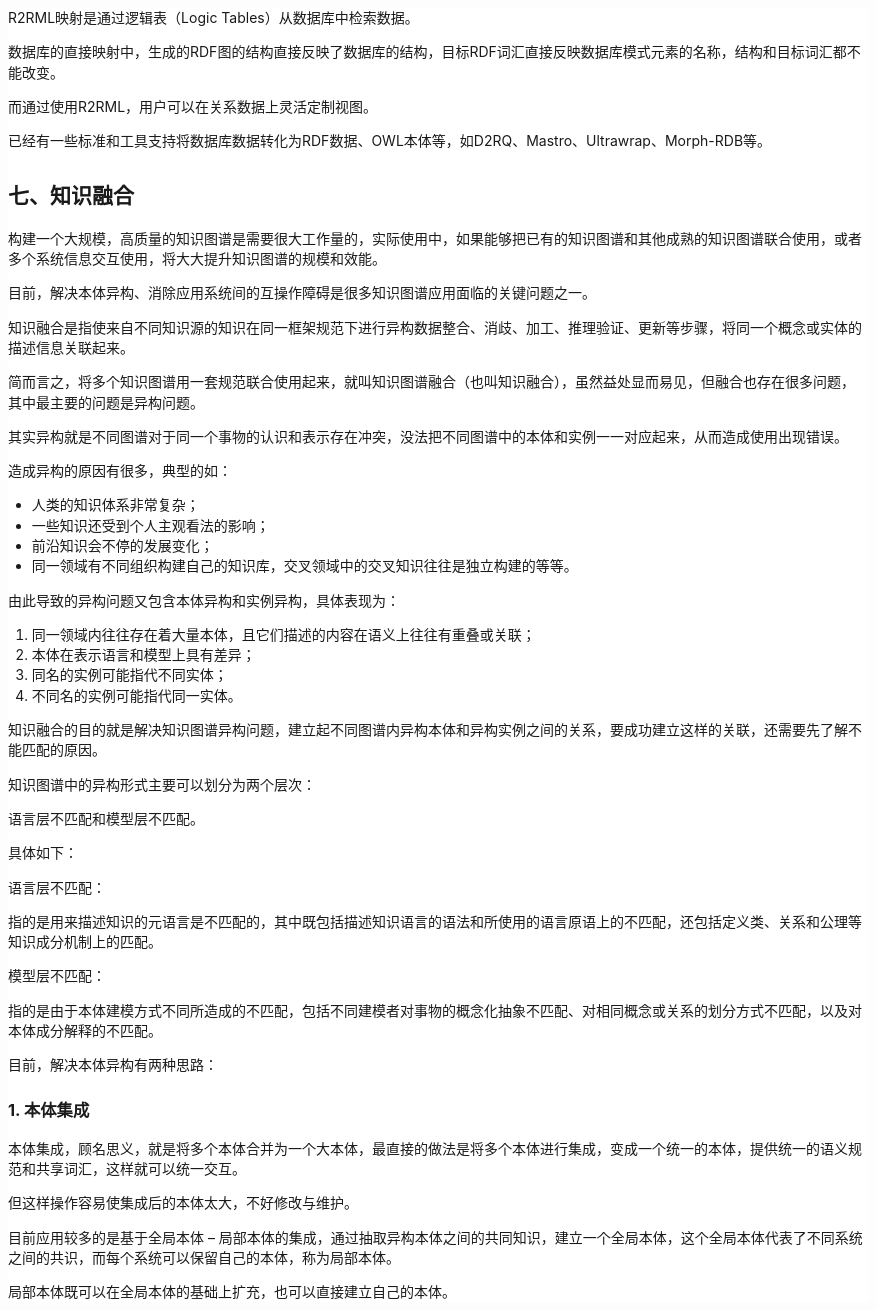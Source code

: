 R2RML映射是通过逻辑表（Logic Tables）从数据库中检索数据。

数据库的直接映射中，生成的RDF图的结构直接反映了数据库的结构，目标RDF词汇直接反映数据库模式元素的名称，结构和目标词汇都不能改变。

而通过使用R2RML，用户可以在关系数据上灵活定制视图。

已经有一些标准和工具支持将数据库数据转化为RDF数据、OWL本体等，如D2RQ、Mastro、Ultrawrap、Morph-RDB等。

## 七、知识融合

构建一个大规模，高质量的知识图谱是需要很大工作量的，实际使用中，如果能够把已有的知识图谱和其他成熟的知识图谱联合使用，或者多个系统信息交互使用，将大大提升知识图谱的规模和效能。

目前，解决本体异构、消除应用系统间的互操作障碍是很多知识图谱应用面临的关键问题之一。

知识融合是指使来自不同知识源的知识在同一框架规范下进行异构数据整合、消歧、加工、推理验证、更新等步骤，将同一个概念或实体的描述信息关联起来。

简而言之，将多个知识图谱用一套规范联合使用起来，就叫知识图谱融合（也叫知识融合），虽然益处显而易见，但融合也存在很多问题，其中最主要的问题是异构问题。

其实异构就是不同图谱对于同一个事物的认识和表示存在冲突，没法把不同图谱中的本体和实例一一对应起来，从而造成使用出现错误。

造成异构的原因有很多，典型的如：

*   人类的知识体系非常复杂；
*   一些知识还受到个人主观看法的影响；
*   前沿知识会不停的发展变化；
*   同一领域有不同组织构建自己的知识库，交叉领域中的交叉知识往往是独立构建的等等。

由此导致的异构问题又包含本体异构和实例异构，具体表现为：

1.  同一领域内往往存在着大量本体，且它们描述的内容在语义上往往有重叠或关联；
2.  本体在表示语言和模型上具有差异；
3.  同名的实例可能指代不同实体；
4.  不同名的实例可能指代同一实体。

知识融合的目的就是解决知识图谱异构问题，建立起不同图谱内异构本体和异构实例之间的关系，要成功建立这样的关联，还需要先了解不能匹配的原因。

知识图谱中的异构形式主要可以划分为两个层次：

语言层不匹配和模型层不匹配。

具体如下：

语言层不匹配：

指的是用来描述知识的元语言是不匹配的，其中既包括描述知识语言的语法和所使用的语言原语上的不匹配，还包括定义类、关系和公理等知识成分机制上的匹配。

模型层不匹配：

指的是由于本体建模方式不同所造成的不匹配，包括不同建模者对事物的概念化抽象不匹配、对相同概念或关系的划分方式不匹配，以及对本体成分解释的不匹配。

目前，解决本体异构有两种思路：

### 1\. 本体集成

本体集成，顾名思义，就是将多个本体合并为一个大本体，最直接的做法是将多个本体进行集成，变成一个统一的本体，提供统一的语义规范和共享词汇，这样就可以统一交互。

但这样操作容易使集成后的本体太大，不好修改与维护。

目前应用较多的是基于全局本体 – 局部本体的集成，通过抽取异构本体之间的共同知识，建立一个全局本体，这个全局本体代表了不同系统之间的共识，而每个系统可以保留自己的本体，称为局部本体。

局部本体既可以在全局本体的基础上扩充，也可以直接建立自己的本体。
